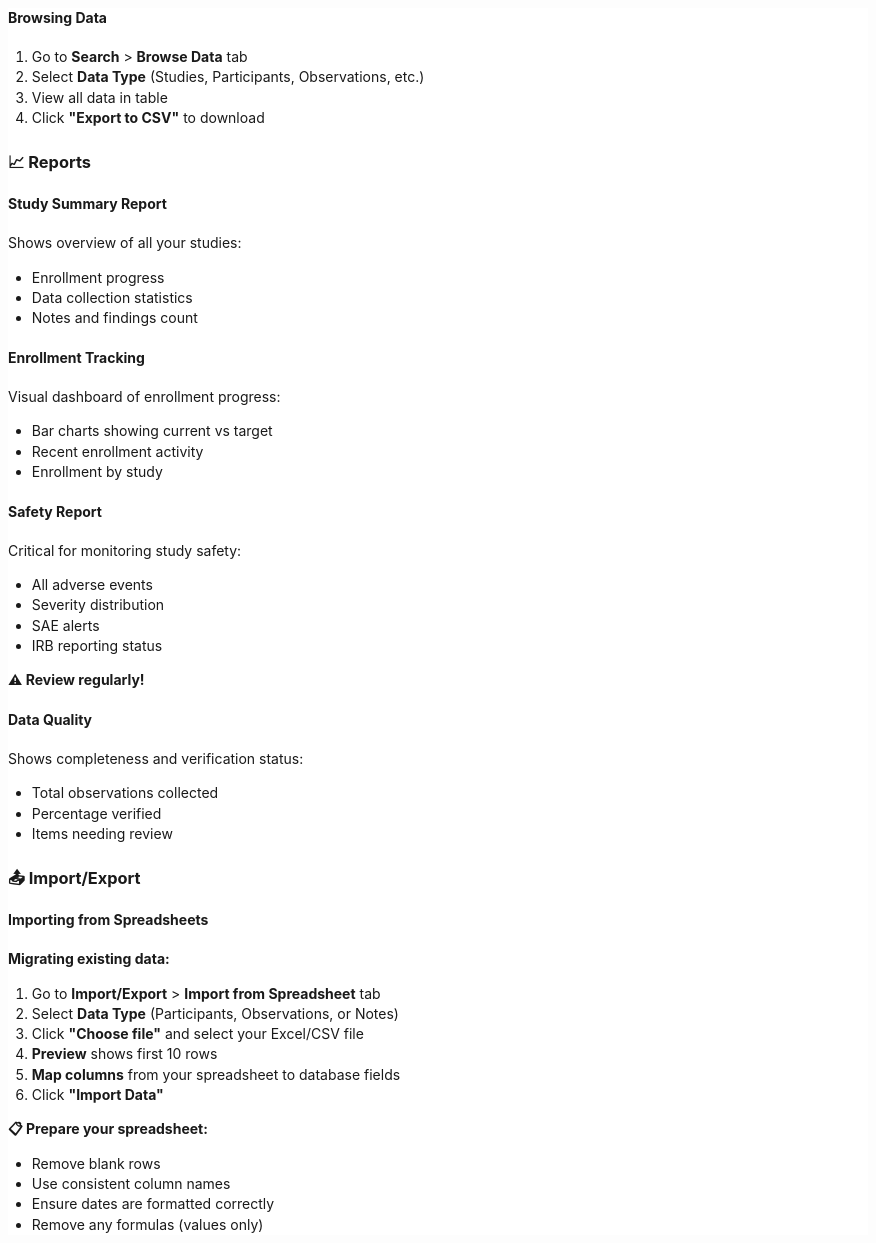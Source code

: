 #### Browsing Data

1. Go to **Search** > **Browse Data** tab
2. Select **Data Type** (Studies, Participants, Observations, etc.)
3. View all data in table
4. Click **"Export to CSV"** to download

### 📈 Reports

#### Study Summary Report

Shows overview of all your studies:
- Enrollment progress
- Data collection statistics
- Notes and findings count

#### Enrollment Tracking

Visual dashboard of enrollment progress:
- Bar charts showing current vs target
- Recent enrollment activity
- Enrollment by study

#### Safety Report

Critical for monitoring study safety:
- All adverse events
- Severity distribution
- SAE alerts
- IRB reporting status

**⚠️ Review regularly!**

#### Data Quality

Shows completeness and verification status:
- Total observations collected
- Percentage verified
- Items needing review

### 📤 Import/Export

#### Importing from Spreadsheets

**Migrating existing data:**

1. Go to **Import/Export** > **Import from Spreadsheet** tab
2. Select **Data Type** (Participants, Observations, or Notes)
3. Click **"Choose file"** and select your Excel/CSV file
4. **Preview** shows first 10 rows
5. **Map columns** from your spreadsheet to database fields
6. Click **"Import Data"**

**📋 Prepare your spreadsheet:**
- Remove blank rows
- Use consistent column names
- Ensure dates are formatted correctly
- Remove any formulas (values only)
